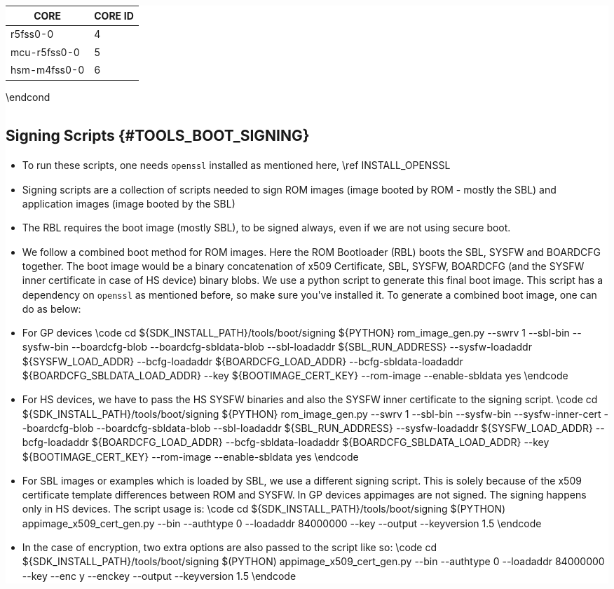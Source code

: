 CORE          | CORE ID
--------------|--------
r5fss0-0      | 4
mcu-r5fss0-0  | 5
hsm-m4fss0-0  | 6

\endcond


## Signing Scripts {#TOOLS_BOOT_SIGNING}

- To run these scripts, one needs `openssl` installed as mentioned here, \ref INSTALL_OPENSSL
- Signing scripts are a collection of scripts needed to sign ROM images (image booted by ROM - mostly the SBL) and application images (image booted by the SBL)
- The RBL requires the boot image (mostly SBL), to be signed always, even if we are not using secure boot.
- We follow a combined boot method for ROM images. Here the ROM Bootloader (RBL) boots the SBL, SYSFW and BOARDCFG together. The boot image would be a binary concatenation of x509 Certificate, SBL, SYSFW, BOARDCFG (and the SYSFW inner certificate in case of HS device) binary blobs. We use a python script to generate this final boot image. This script has a dependency on `openssl` as mentioned before, so make sure you've installed it. To generate a combined boot image, one can do as below:

- For GP devices
  \code
  cd ${SDK_INSTALL_PATH}/tools/boot/signing
  ${PYTHON} rom_image_gen.py --swrv 1 --sbl-bin  <path-to-sbl-binary> --sysfw-bin <path-to-sysfw-binary> --boardcfg-blob <path-to-boardcfg-binary-blob> --boardcfg-sbldata-blob <path-to-boardcfg-sbldata-blob> --sbl-loadaddr ${SBL_RUN_ADDRESS} --sysfw-loadaddr ${SYSFW_LOAD_ADDR} --bcfg-loadaddr ${BOARDCFG_LOAD_ADDR} --bcfg-sbldata-loadaddr ${BOARDCFG_SBLDATA_LOAD_ADDR} --key ${BOOTIMAGE_CERT_KEY} --rom-image <path-to-output-image> --enable-sbldata yes
  \endcode

- For HS devices, we have to pass the HS SYSFW binaries and also the SYSFW inner certificate to the signing script.
  \code
  cd ${SDK_INSTALL_PATH}/tools/boot/signing
  ${PYTHON} rom_image_gen.py --swrv 1 --sbl-bin <path-to-sbl-binary> --sysfw-bin <path-to-sysfw-binary> --sysfw-inner-cert <path-to-sysfw-inner-cert-binary> --boardcfg-blob <path-to-boardcfg-binary-blob> --boardcfg-sbldata-blob <path-to-boardcfg-sbldata-blob> --sbl-loadaddr ${SBL_RUN_ADDRESS} --sysfw-loadaddr ${SYSFW_LOAD_ADDR} --bcfg-loadaddr ${BOARDCFG_LOAD_ADDR} --bcfg-sbldata-loadaddr ${BOARDCFG_SBLDATA_LOAD_ADDR} --key ${BOOTIMAGE_CERT_KEY} --rom-image <path-to-output-image> --enable-sbldata yes
  \endcode

- For SBL images or examples which is loaded by SBL, we use a different signing script. This is solely because of the x509 certificate template differences between ROM and SYSFW. In GP devices appimages are not signed. The signing happens only in HS devices. The script usage is:
  \code
  cd ${SDK_INSTALL_PATH}/tools/boot/signing
  $(PYTHON) appimage_x509_cert_gen.py --bin <path-to-the-binary> --authtype 0 --loadaddr 84000000 --key <signing-key-derived-from-devconfig> --output <output-image-name> --keyversion 1.5
  \endcode

- In the case of encryption, two extra options are also passed to the script like so:
  \code
  cd ${SDK_INSTALL_PATH}/tools/boot/signing
  $(PYTHON) appimage_x509_cert_gen.py --bin <path-to-the-binary> --authtype 0 --loadaddr 84000000 --key <signing-key-derived-from-devconfig> --enc y --enckey <encryption-key-derived-from-devconfig> --output <output-image-name> --keyversion 1.5
  \endcode
